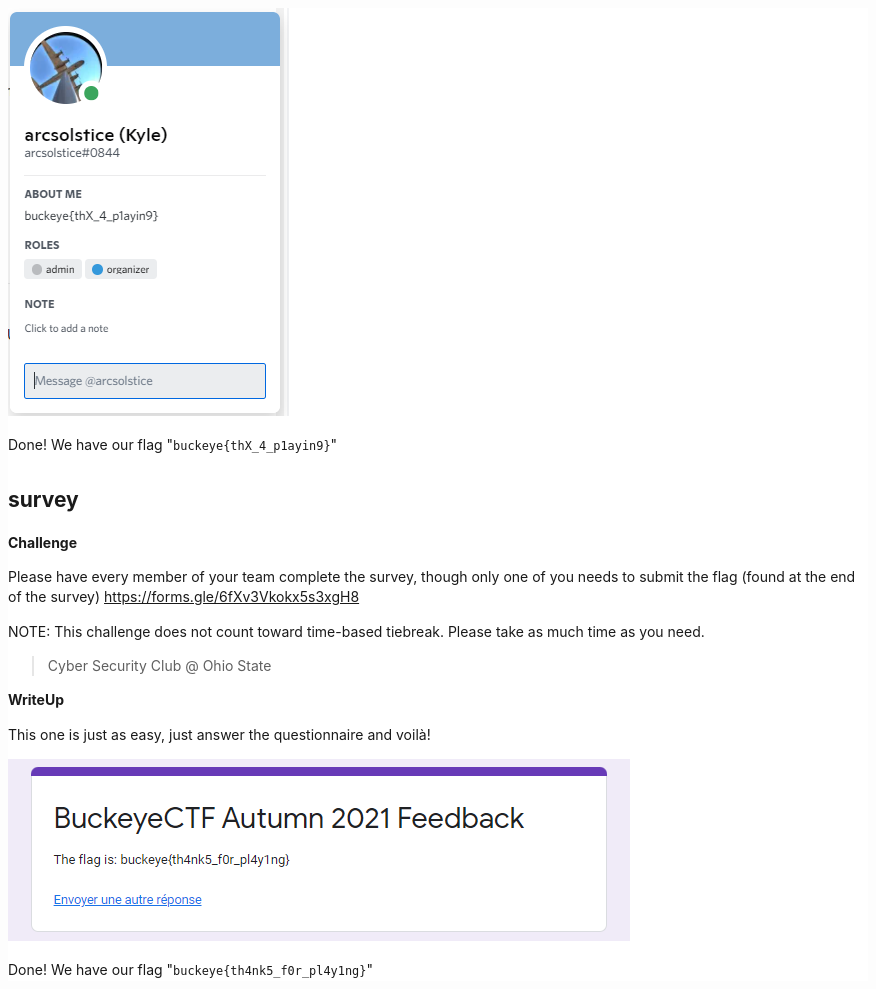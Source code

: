 <img src="profile.png" />

Done! We have our flag "`buckeye{thX_4_p1ayin9}`"

## survey

**Challenge**

Please have every member of your team complete the survey, though only one of you needs to submit the flag (found at the end of the survey)
https://forms.gle/6fXv3Vkokx5s3xgH8

NOTE: This challenge does not count toward time-based tiebreak. Please take as much time as you need.

 > Cyber Security Club @ Ohio State

**WriteUp**

This one is just as easy, just answer the questionnaire and voilà!

<img src="survey.png" />

Done! We have our flag "`buckeye{th4nk5_f0r_pl4y1ng}`"
